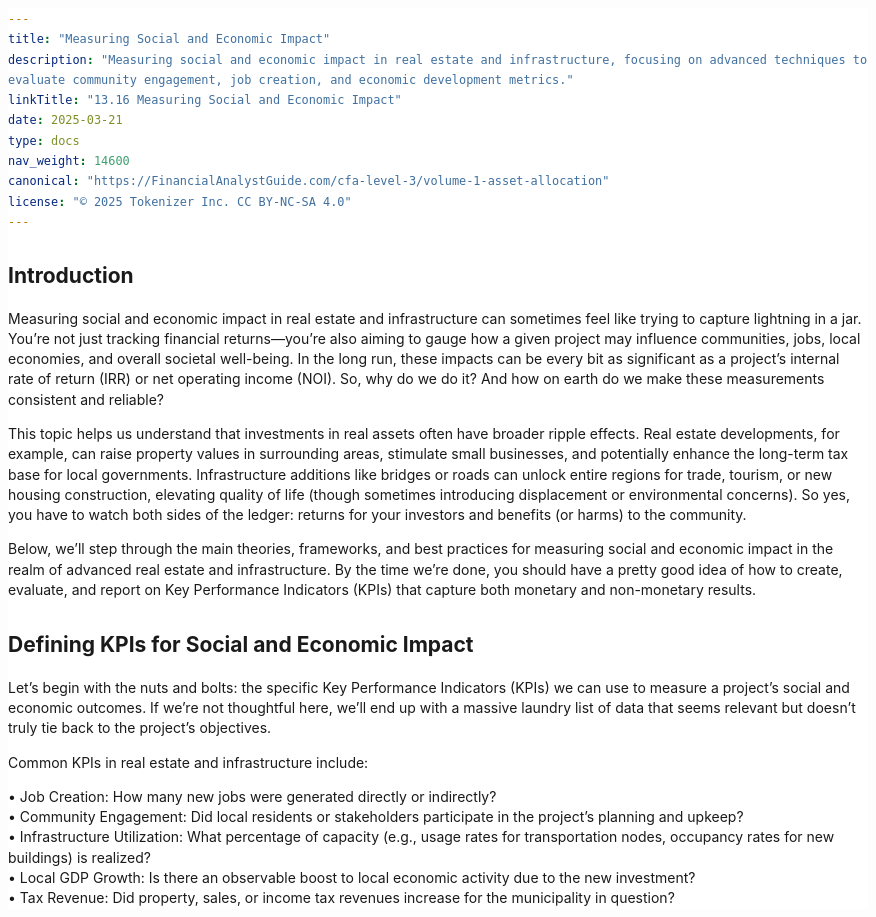 ```yaml
---
title: "Measuring Social and Economic Impact"
description: "Measuring social and economic impact in real estate and infrastructure, focusing on advanced techniques to evaluate community engagement, job creation, and economic development metrics."
linkTitle: "13.16 Measuring Social and Economic Impact"
date: 2025-03-21
type: docs
nav_weight: 14600
canonical: "https://FinancialAnalystGuide.com/cfa-level-3/volume-1-asset-allocation"
license: "© 2025 Tokenizer Inc. CC BY-NC-SA 4.0"
---
```


## Introduction

Measuring social and economic impact in real estate and infrastructure can sometimes feel like trying to capture lightning in a jar. You’re not just tracking financial returns—you’re also aiming to gauge how a given project may influence communities, jobs, local economies, and overall societal well-being. In the long run, these impacts can be every bit as significant as a project’s internal rate of return (IRR) or net operating income (NOI). So, why do we do it? And how on earth do we make these measurements consistent and reliable?

This topic helps us understand that investments in real assets often have broader ripple effects. Real estate developments, for example, can raise property values in surrounding areas, stimulate small businesses, and potentially enhance the long-term tax base for local governments. Infrastructure additions like bridges or roads can unlock entire regions for trade, tourism, or new housing construction, elevating quality of life (though sometimes introducing displacement or environmental concerns). So yes, you have to watch both sides of the ledger: returns for your investors and benefits (or harms) to the community.

Below, we’ll step through the main theories, frameworks, and best practices for measuring social and economic impact in the realm of advanced real estate and infrastructure. By the time we’re done, you should have a pretty good idea of how to create, evaluate, and report on Key Performance Indicators (KPIs) that capture both monetary and non-monetary results.

## Defining KPIs for Social and Economic Impact

Let’s begin with the nuts and bolts: the specific Key Performance Indicators (KPIs) we can use to measure a project’s social and economic outcomes. If we’re not thoughtful here, we’ll end up with a massive laundry list of data that seems relevant but doesn’t truly tie back to the project’s objectives.

Common KPIs in real estate and infrastructure include:

• Job Creation: How many new jobs were generated directly or indirectly?  
• Community Engagement: Did local residents or stakeholders participate in the project’s planning and upkeep?  
• Infrastructure Utilization: What percentage of capacity (e.g., usage rates for transportation nodes, occupancy rates for new buildings) is realized?  
• Local GDP Growth: Is there an observable boost to local economic activity due to the new investment?  
• Tax Revenue: Did property, sales, or income tax revenues increase for the municipality in question?
